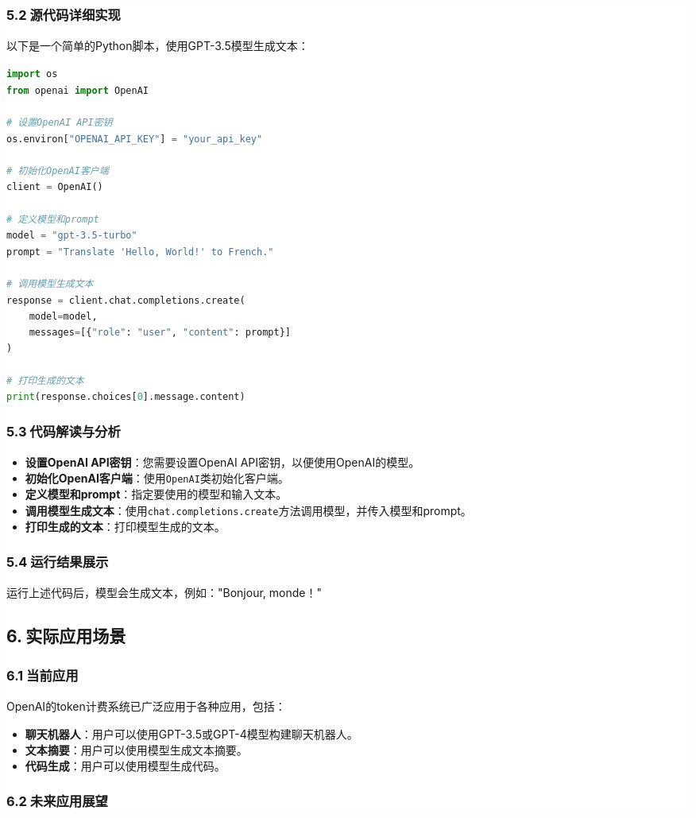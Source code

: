 ### 5.2 源代码详细实现

以下是一个简单的Python脚本，使用GPT-3.5模型生成文本：

```python
import os
from openai import OpenAI

# 设置OpenAI API密钥
os.environ["OPENAI_API_KEY"] = "your_api_key"

# 初始化OpenAI客户端
client = OpenAI()

# 定义模型和prompt
model = "gpt-3.5-turbo"
prompt = "Translate 'Hello, World!' to French."

# 调用模型生成文本
response = client.chat.completions.create(
    model=model,
    messages=[{"role": "user", "content": prompt}]
)

# 打印生成的文本
print(response.choices[0].message.content)
```

### 5.3 代码解读与分析

- **设置OpenAI API密钥**：您需要设置OpenAI API密钥，以便使用OpenAI的模型。
- **初始化OpenAI客户端**：使用`OpenAI`类初始化客户端。
- **定义模型和prompt**：指定要使用的模型和输入文本。
- **调用模型生成文本**：使用`chat.completions.create`方法调用模型，并传入模型和prompt。
- **打印生成的文本**：打印模型生成的文本。

### 5.4 运行结果展示

运行上述代码后，模型会生成文本，例如："Bonjour, monde！"

## 6. 实际应用场景

### 6.1 当前应用

OpenAI的token计费系统已广泛应用于各种应用，包括：

- **聊天机器人**：用户可以使用GPT-3.5或GPT-4模型构建聊天机器人。
- **文本摘要**：用户可以使用模型生成文本摘要。
- **代码生成**：用户可以使用模型生成代码。

### 6.2 未来应用展望
